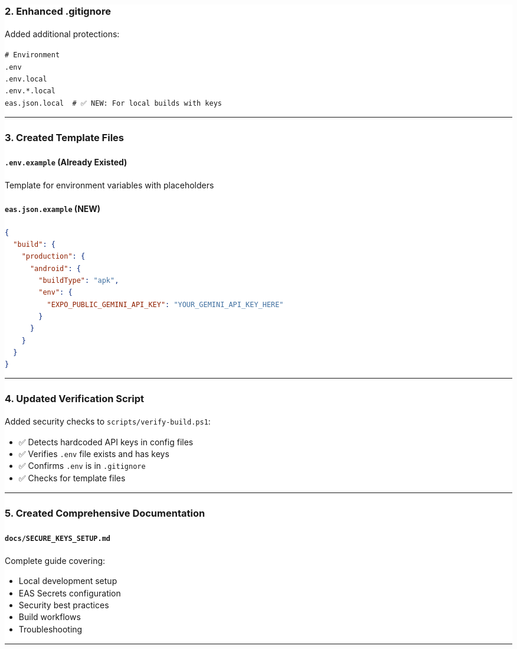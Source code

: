 
### 2. **Enhanced .gitignore**

Added additional protections:
```gitignore
# Environment
.env
.env.local
.env.*.local
eas.json.local  # ✅ NEW: For local builds with keys
```

---

### 3. **Created Template Files**

#### `.env.example` (Already Existed)
Template for environment variables with placeholders

#### `eas.json.example` (NEW)
```json
{
  "build": {
    "production": {
      "android": {
        "buildType": "apk",
        "env": {
          "EXPO_PUBLIC_GEMINI_API_KEY": "YOUR_GEMINI_API_KEY_HERE"
        }
      }
    }
  }
}
```

---

### 4. **Updated Verification Script**

Added security checks to `scripts/verify-build.ps1`:
- ✅ Detects hardcoded API keys in config files
- ✅ Verifies `.env` file exists and has keys
- ✅ Confirms `.env` is in `.gitignore`
- ✅ Checks for template files

---

### 5. **Created Comprehensive Documentation**

#### `docs/SECURE_KEYS_SETUP.md`
Complete guide covering:
- Local development setup
- EAS Secrets configuration
- Security best practices
- Build workflows
- Troubleshooting

---